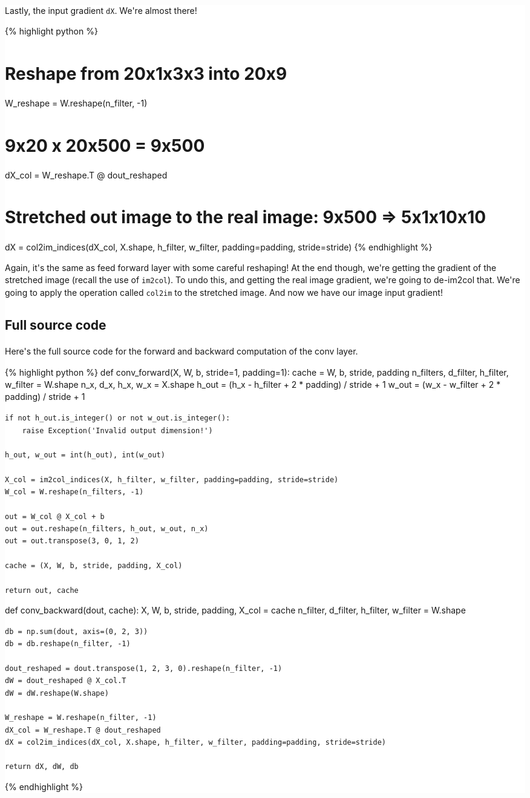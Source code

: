 Lastly, the input gradient `dX`. We're almost there!

{% highlight python %}
# Reshape from 20x1x3x3 into 20x9
W_reshape = W.reshape(n_filter, -1)
# 9x20 x 20x500 = 9x500
dX_col = W_reshape.T @ dout_reshaped
# Stretched out image to the real image: 9x500 => 5x1x10x10
dX = col2im_indices(dX_col, X.shape, h_filter, w_filter, padding=padding, stride=stride)
{% endhighlight %}

Again, it's the same as feed forward layer with some careful reshaping! At the end though, we're getting the gradient of the stretched image (recall the use of `im2col`). To undo this, and getting the real image gradient, we're going to de-im2col that. We're going to apply the operation called `col2im` to the stretched image. And now we have our image input gradient!


<h2 class="section-heading">Full source code</h2>

Here's the full source code for the forward and backward computation of the conv layer.

{% highlight python %}
def conv_forward(X, W, b, stride=1, padding=1):
    cache = W, b, stride, padding
    n_filters, d_filter, h_filter, w_filter = W.shape
    n_x, d_x, h_x, w_x = X.shape
    h_out = (h_x - h_filter + 2 * padding) / stride + 1
    w_out = (w_x - w_filter + 2 * padding) / stride + 1

    if not h_out.is_integer() or not w_out.is_integer():
        raise Exception('Invalid output dimension!')

    h_out, w_out = int(h_out), int(w_out)

    X_col = im2col_indices(X, h_filter, w_filter, padding=padding, stride=stride)
    W_col = W.reshape(n_filters, -1)

    out = W_col @ X_col + b
    out = out.reshape(n_filters, h_out, w_out, n_x)
    out = out.transpose(3, 0, 1, 2)

    cache = (X, W, b, stride, padding, X_col)

    return out, cache


def conv_backward(dout, cache):
    X, W, b, stride, padding, X_col = cache
    n_filter, d_filter, h_filter, w_filter = W.shape

    db = np.sum(dout, axis=(0, 2, 3))
    db = db.reshape(n_filter, -1)

    dout_reshaped = dout.transpose(1, 2, 3, 0).reshape(n_filter, -1)
    dW = dout_reshaped @ X_col.T
    dW = dW.reshape(W.shape)

    W_reshape = W.reshape(n_filter, -1)
    dX_col = W_reshape.T @ dout_reshaped
    dX = col2im_indices(dX_col, X.shape, h_filter, w_filter, padding=padding, stride=stride)

    return dX, dW, db
{% endhighlight %}
